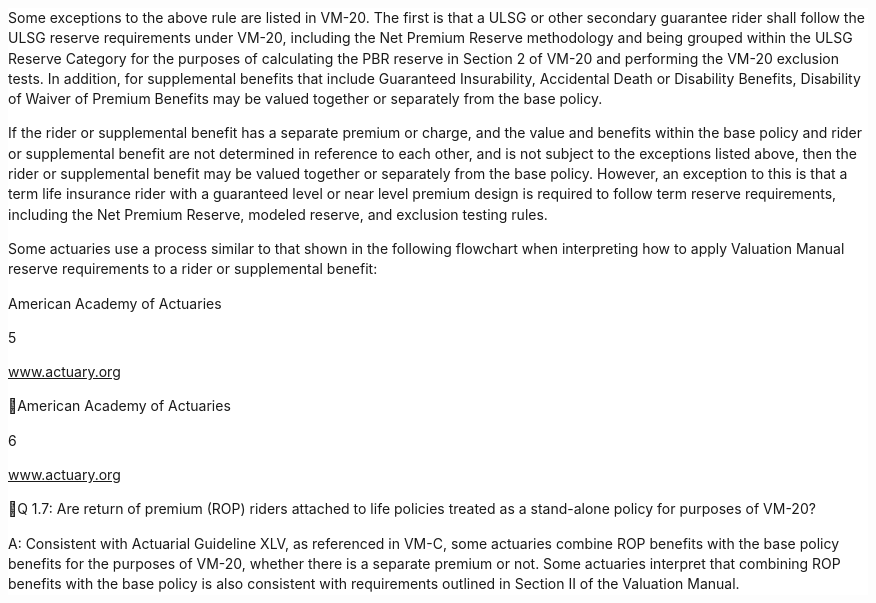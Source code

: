 Some exceptions to the above rule are listed in VM-20. The first is that a ULSG or other secondary guarantee 
rider shall follow the ULSG reserve requirements under VM-20, including the Net Premium Reserve 
methodology and being grouped within the ULSG Reserve Category for the purposes of calculating the PBR 
reserve in Section 2 of VM-20 and performing the VM-20 exclusion tests. In addition, for supplemental 
benefits that include Guaranteed Insurability, Accidental Death or Disability Benefits, Disability of Waiver of 
Premium Benefits may be valued together or separately from the base policy. 

If the rider or supplemental benefit has a separate premium or charge, and the value and benefits within the 
base policy and rider or supplemental benefit are not determined in reference to each other, and is not subject 
to the exceptions listed above, then the rider or supplemental benefit may be valued together or separately 
from the base policy. However, an exception to this is that a term life insurance rider with a guaranteed level 
or near level premium design is required to follow term reserve requirements, including the Net Premium 
Reserve, modeled reserve, and exclusion testing rules. 

Some actuaries use a process similar to that shown in the following flowchart when interpreting how to apply 
Valuation Manual reserve requirements to a rider or supplemental benefit: 

American Academy of Actuaries 

5 

www.actuary.org 

 
 
 
 
 
 
American Academy of Actuaries 

6 

www.actuary.org 

 
 
 
 
 
 
Q 1.7: Are return of premium (ROP) riders attached to life policies treated as a stand-alone policy for 
purposes of VM-20? 

A: Consistent with Actuarial Guideline XLV, as referenced in VM-C, some actuaries combine ROP benefits 
with the base policy benefits for the purposes of VM-20, whether there is a separate premium or not. Some 
actuaries  interpret that combining ROP benefits with the base policy is also consistent with requirements 
outlined in Section II of the Valuation Manual. 
